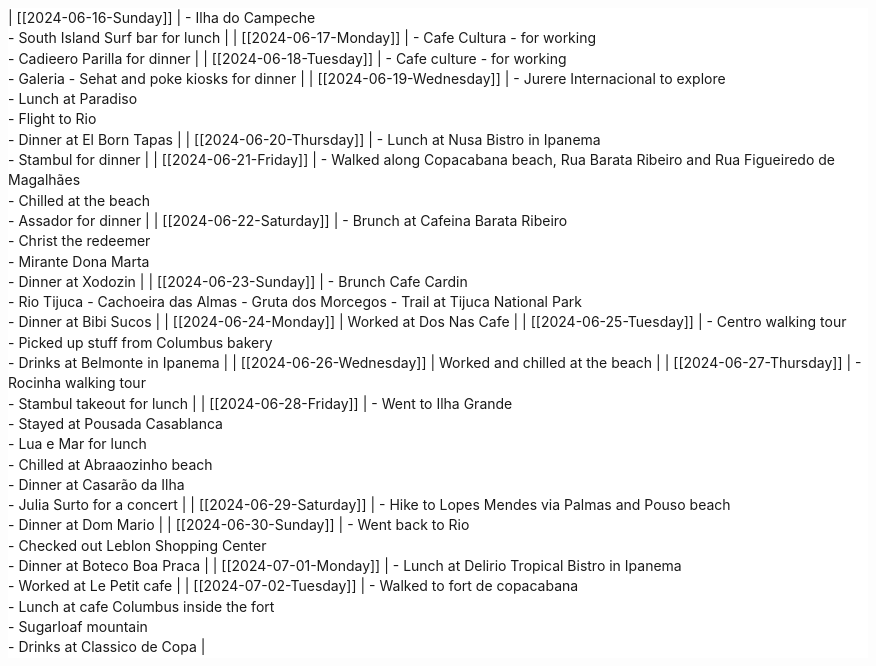 | [[2024-06-16-Sunday]]    | - Ilha do Campeche<br>- South Island Surf bar for lunch                                                                                                                                                                                                                                                              |
| [[2024-06-17-Monday]]    | - Cafe Cultura - for working<br>- Cadieero Parilla for dinner                                                                                                                                                                                                                                                        |
| [[2024-06-18-Tuesday]]   | - Cafe culture - for working<br>- Galeria - Sehat and poke kiosks for dinner                                                                                                                                                                                                                                         |
| [[2024-06-19-Wednesday]] | - Jurere Internacional to explore<br>- Lunch at Paradiso<br>- Flight to Rio<br>- Dinner at El Born Tapas                                                                                                                                                                                                             |
| [[2024-06-20-Thursday]]  | - Lunch at Nusa Bistro in Ipanema<br>- Stambul for dinner                                                                                                                                                                                                                                                            |
| [[2024-06-21-Friday]]    | - Walked along Copacabana beach, Rua Barata Ribeiro and Rua Figueiredo de Magalhães<br>- Chilled at the beach<br>- Assador for dinner                                                                                                                                                                                |
| [[2024-06-22-Saturday]]  | - Brunch at Cafeina Barata Ribeiro<br>- Christ the redeemer<br>- Mirante Dona Marta<br>- Dinner at Xodozin                                                                                                                                                                                                           |
| [[2024-06-23-Sunday]]    | - Brunch Cafe Cardin<br>- Rio Tijuca - Cachoeira das Almas - Gruta dos Morcegos - Trail at Tijuca National Park<br>- Dinner at Bibi Sucos                                                                                                                                                                            |
| [[2024-06-24-Monday]]    | Worked at Dos Nas Cafe                                                                                                                                                                                                                                                                                               |
| [[2024-06-25-Tuesday]]   | - Centro walking tour<br>- Picked up stuff from Columbus bakery<br>- Drinks at Belmonte in Ipanema                                                                                                                                                                                                                   |
| [[2024-06-26-Wednesday]] | Worked and chilled at the beach                                                                                                                                                                                                                                                                                      |
| [[2024-06-27-Thursday]]  | - Rocinha walking tour<br>- Stambul takeout for lunch                                                                                                                                                                                                                                                                |
| [[2024-06-28-Friday]]    | - Went to Ilha Grande<br>- Stayed at Pousada Casablanca<br>- Lua e Mar for lunch<br>- Chilled at Abraaozinho beach<br>- Dinner at Casarão da Ilha<br>- Julia Surto for a concert                                                                                                                                     |
| [[2024-06-29-Saturday]]  | - Hike to Lopes Mendes via Palmas and Pouso beach<br>- Dinner at Dom Mario                                                                                                                                                                                                                                           |
| [[2024-06-30-Sunday]]    | - Went back to Rio<br>- Checked out Leblon Shopping Center<br>- Dinner at Boteco Boa Praca                                                                                                                                                                                                                           |
| [[2024-07-01-Monday]]    | - Lunch at Delirio Tropical Bistro in Ipanema<br>- Worked at Le Petit cafe                                                                                                                                                                                                                                           |
| [[2024-07-02-Tuesday]]   | - Walked to fort de copacabana<br>- Lunch at cafe Columbus inside the fort<br>- Sugarloaf mountain<br>- Drinks at Classico de Copa                                                                                                                                                                                   |